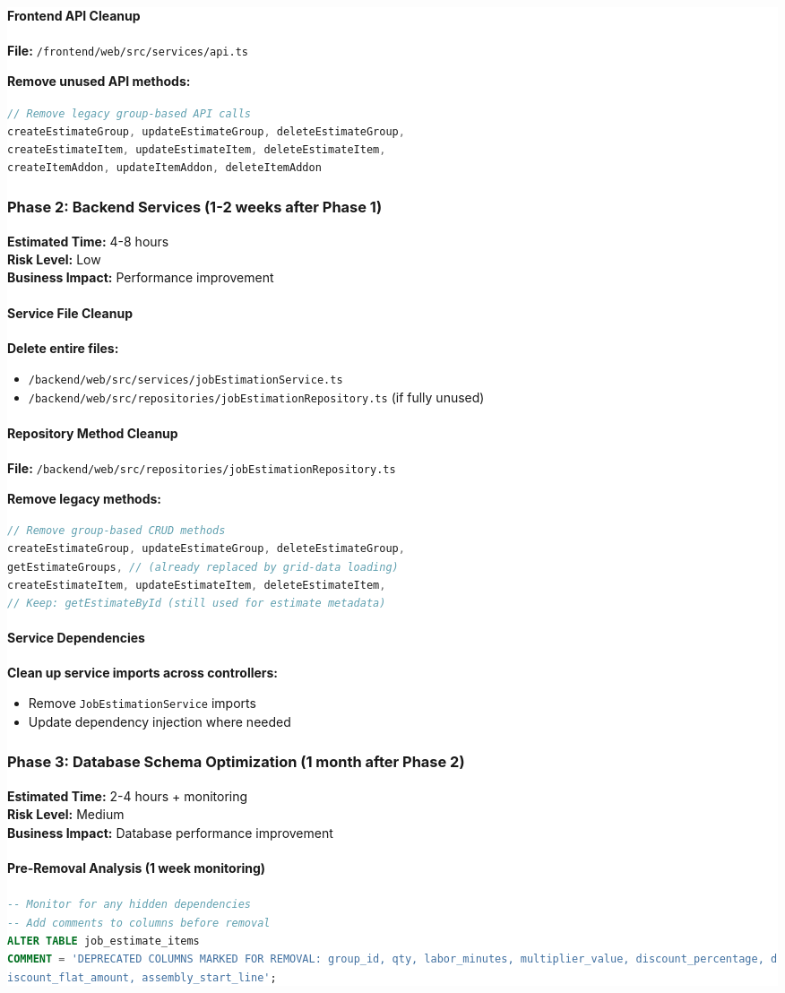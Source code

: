 #### Frontend API Cleanup
**File:** `/frontend/web/src/services/api.ts`

**Remove unused API methods:**
```typescript
// Remove legacy group-based API calls
createEstimateGroup, updateEstimateGroup, deleteEstimateGroup,
createEstimateItem, updateEstimateItem, deleteEstimateItem,
createItemAddon, updateItemAddon, deleteItemAddon
```

### Phase 2: Backend Services (1-2 weeks after Phase 1)

**Estimated Time:** 4-8 hours  
**Risk Level:** Low  
**Business Impact:** Performance improvement  

#### Service File Cleanup
**Delete entire files:**
- `/backend/web/src/services/jobEstimationService.ts`
- `/backend/web/src/repositories/jobEstimationRepository.ts` (if fully unused)

#### Repository Method Cleanup
**File:** `/backend/web/src/repositories/jobEstimationRepository.ts`

**Remove legacy methods:**
```typescript
// Remove group-based CRUD methods
createEstimateGroup, updateEstimateGroup, deleteEstimateGroup,
getEstimateGroups, // (already replaced by grid-data loading)
createEstimateItem, updateEstimateItem, deleteEstimateItem,
// Keep: getEstimateById (still used for estimate metadata)
```

#### Service Dependencies
**Clean up service imports across controllers:**
- Remove `JobEstimationService` imports
- Update dependency injection where needed

### Phase 3: Database Schema Optimization (1 month after Phase 2)

**Estimated Time:** 2-4 hours + monitoring  
**Risk Level:** Medium  
**Business Impact:** Database performance improvement  

#### Pre-Removal Analysis (1 week monitoring)
```sql
-- Monitor for any hidden dependencies
-- Add comments to columns before removal
ALTER TABLE job_estimate_items 
COMMENT = 'DEPRECATED COLUMNS MARKED FOR REMOVAL: group_id, qty, labor_minutes, multiplier_value, discount_percentage, discount_flat_amount, assembly_start_line';
```
